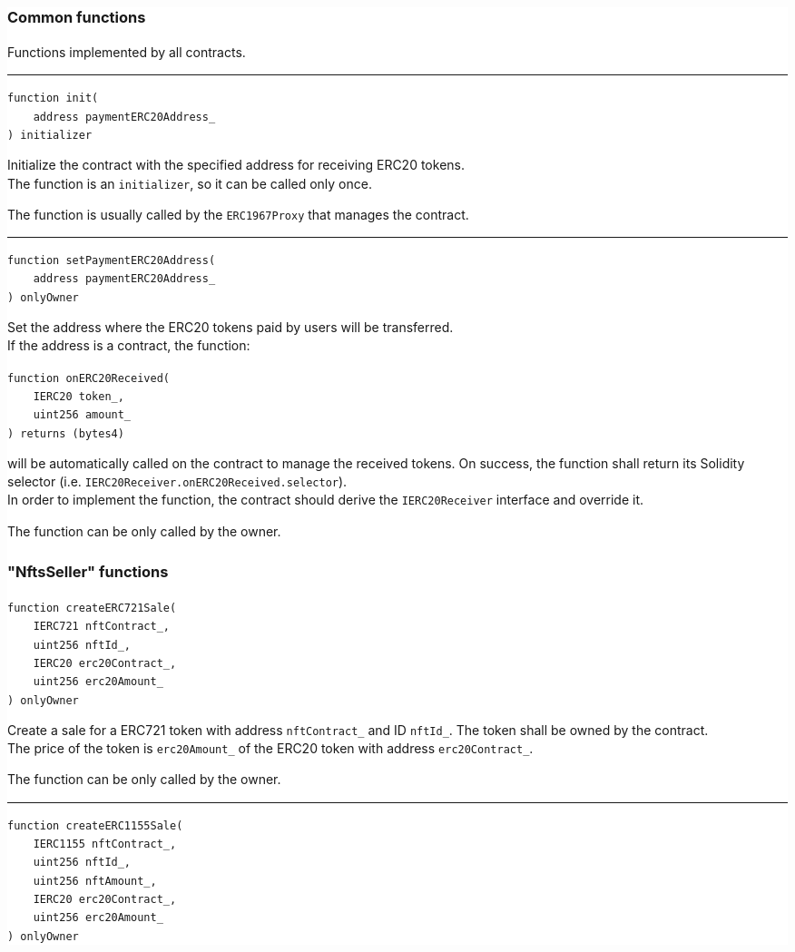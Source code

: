 ### Common functions

Functions implemented by all contracts.

___

    function init(
        address paymentERC20Address_
    ) initializer

Initialize the contract with the specified address for receiving ERC20 tokens.\
The function is an `initializer`, so it can be called only once.

The function is usually called by the `ERC1967Proxy` that manages the contract.

___

    function setPaymentERC20Address(
        address paymentERC20Address_
    ) onlyOwner

Set the address where the ERC20 tokens paid by users will be transferred.\
If the address is a contract, the function:

    function onERC20Received(
        IERC20 token_,
        uint256 amount_
    ) returns (bytes4)

will be automatically called on the contract to manage the received tokens.
On success, the function shall return its Solidity selector (i.e. `IERC20Receiver.onERC20Received.selector`).\
In order to implement the function, the contract should derive the `IERC20Receiver` interface and override it.

The function can be only called by the owner.

### "NftsSeller" functions

    function createERC721Sale(
        IERC721 nftContract_,
        uint256 nftId_,
        IERC20 erc20Contract_,
        uint256 erc20Amount_
    ) onlyOwner

Create a sale for a ERC721 token with address `nftContract_` and ID `nftId_`. The token shall be owned by the contract.\
The price of the token is `erc20Amount_` of the ERC20 token with address `erc20Contract_`.

The function can be only called by the owner.

___

    function createERC1155Sale(
        IERC1155 nftContract_,
        uint256 nftId_,
        uint256 nftAmount_,
        IERC20 erc20Contract_,
        uint256 erc20Amount_
    ) onlyOwner
